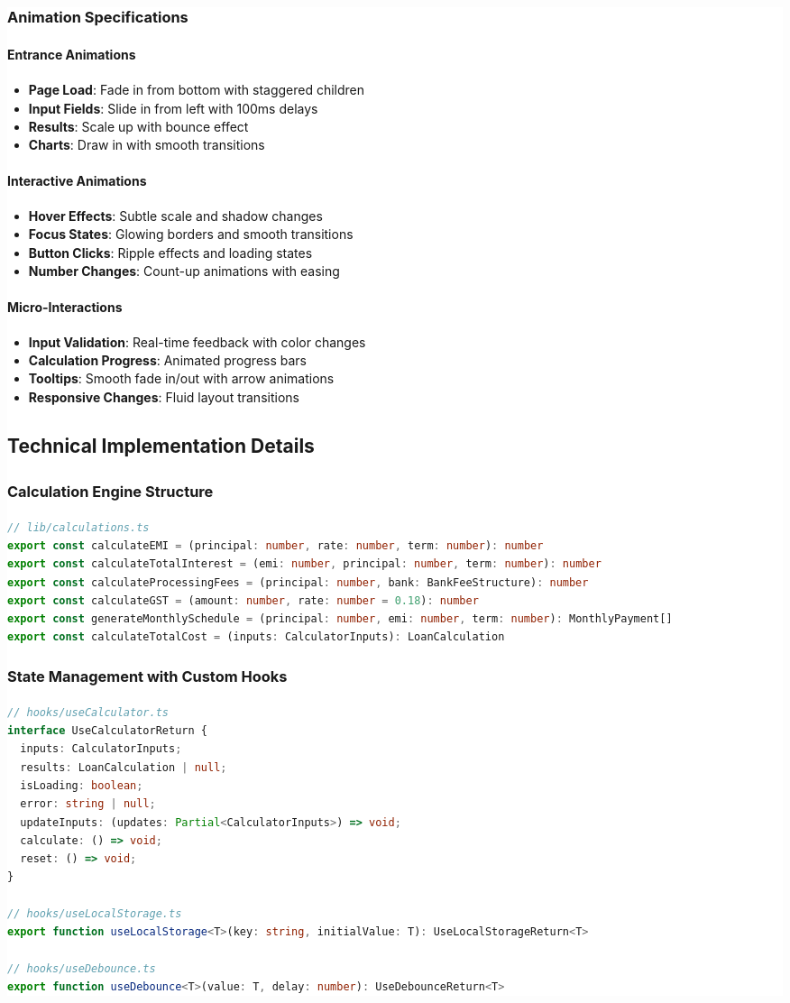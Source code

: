 ### Animation Specifications

#### Entrance Animations
- **Page Load**: Fade in from bottom with staggered children
- **Input Fields**: Slide in from left with 100ms delays
- **Results**: Scale up with bounce effect
- **Charts**: Draw in with smooth transitions

#### Interactive Animations
- **Hover Effects**: Subtle scale and shadow changes
- **Focus States**: Glowing borders and smooth transitions
- **Button Clicks**: Ripple effects and loading states
- **Number Changes**: Count-up animations with easing

#### Micro-Interactions
- **Input Validation**: Real-time feedback with color changes
- **Calculation Progress**: Animated progress bars
- **Tooltips**: Smooth fade in/out with arrow animations
- **Responsive Changes**: Fluid layout transitions

## Technical Implementation Details

### Calculation Engine Structure
```typescript
// lib/calculations.ts
export const calculateEMI = (principal: number, rate: number, term: number): number
export const calculateTotalInterest = (emi: number, principal: number, term: number): number
export const calculateProcessingFees = (principal: number, bank: BankFeeStructure): number
export const calculateGST = (amount: number, rate: number = 0.18): number
export const generateMonthlySchedule = (principal: number, emi: number, term: number): MonthlyPayment[]
export const calculateTotalCost = (inputs: CalculatorInputs): LoanCalculation
```

### State Management with Custom Hooks
```typescript
// hooks/useCalculator.ts
interface UseCalculatorReturn {
  inputs: CalculatorInputs;
  results: LoanCalculation | null;
  isLoading: boolean;
  error: string | null;
  updateInputs: (updates: Partial<CalculatorInputs>) => void;
  calculate: () => void;
  reset: () => void;
}

// hooks/useLocalStorage.ts
export function useLocalStorage<T>(key: string, initialValue: T): UseLocalStorageReturn<T>

// hooks/useDebounce.ts
export function useDebounce<T>(value: T, delay: number): UseDebounceReturn<T>
```
